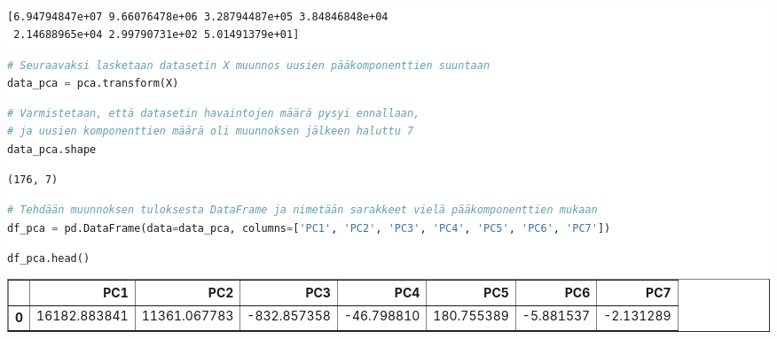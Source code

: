     [6.94794847e+07 9.66076478e+06 3.28794487e+05 3.84846848e+04
     2.14688965e+04 2.99790731e+02 5.01491379e+01]



```python
# Seuraavaksi lasketaan datasetin X muunnos uusien pääkomponenttien suuntaan
data_pca = pca.transform(X)
```


```python
# Varmistetaan, että datasetin havaintojen määrä pysyi ennallaan, 
# ja uusien komponenttien määrä oli muunnoksen jälkeen haluttu 7
data_pca.shape
```




    (176, 7)




```python
# Tehdään muunnoksen tuloksesta DataFrame ja nimetään sarakkeet vielä pääkomponenttien mukaan
df_pca = pd.DataFrame(data=data_pca, columns=['PC1', 'PC2', 'PC3', 'PC4', 'PC5', 'PC6', 'PC7'])
```


```python
df_pca.head()
```




<div>
<style scoped>
    .dataframe tbody tr th:only-of-type {
        vertical-align: middle;
    }

    .dataframe tbody tr th {
        vertical-align: top;
    }

    .dataframe thead th {
        text-align: right;
    }
</style>
<table border="1" class="dataframe">
  <thead>
    <tr style="text-align: right;">
      <th></th>
      <th>PC1</th>
      <th>PC2</th>
      <th>PC3</th>
      <th>PC4</th>
      <th>PC5</th>
      <th>PC6</th>
      <th>PC7</th>
    </tr>
  </thead>
  <tbody>
    <tr>
      <th>0</th>
      <td>16182.883841</td>
      <td>11361.067783</td>
      <td>-832.857358</td>
      <td>-46.798810</td>
      <td>180.755389</td>
      <td>-5.881537</td>
      <td>-2.131289</td>